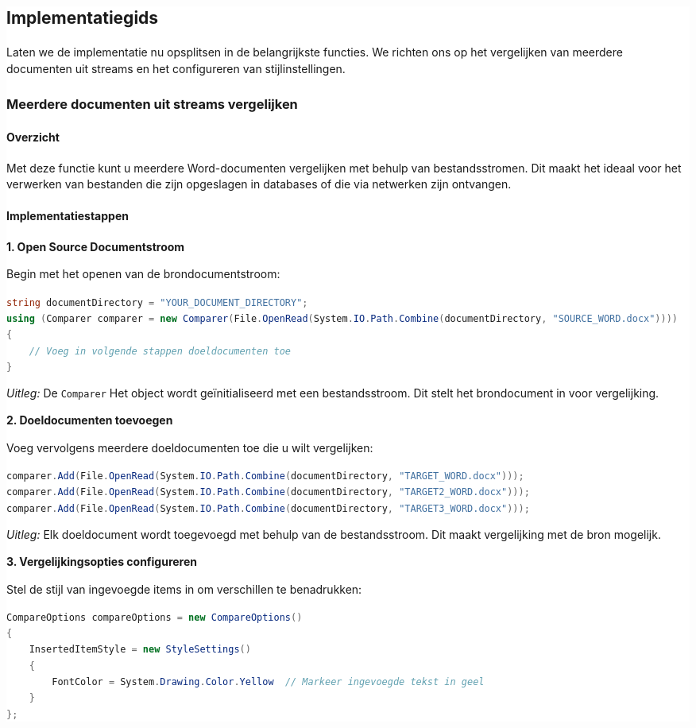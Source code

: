 ## Implementatiegids

Laten we de implementatie nu opsplitsen in de belangrijkste functies. We richten ons op het vergelijken van meerdere documenten uit streams en het configureren van stijlinstellingen.

### Meerdere documenten uit streams vergelijken

#### Overzicht
Met deze functie kunt u meerdere Word-documenten vergelijken met behulp van bestandsstromen. Dit maakt het ideaal voor het verwerken van bestanden die zijn opgeslagen in databases of die via netwerken zijn ontvangen.

#### Implementatiestappen

**1. Open Source Documentstroom**

Begin met het openen van de brondocumentstroom:

```csharp
string documentDirectory = "YOUR_DOCUMENT_DIRECTORY";
using (Comparer comparer = new Comparer(File.OpenRead(System.IO.Path.Combine(documentDirectory, "SOURCE_WORD.docx"))))
{
    // Voeg in volgende stappen doeldocumenten toe
}
```

*Uitleg:* De `Comparer` Het object wordt geïnitialiseerd met een bestandsstroom. Dit stelt het brondocument in voor vergelijking.

**2. Doeldocumenten toevoegen**

Voeg vervolgens meerdere doeldocumenten toe die u wilt vergelijken:

```csharp
comparer.Add(File.OpenRead(System.IO.Path.Combine(documentDirectory, "TARGET_WORD.docx")));
comparer.Add(File.OpenRead(System.IO.Path.Combine(documentDirectory, "TARGET2_WORD.docx")));
comparer.Add(File.OpenRead(System.IO.Path.Combine(documentDirectory, "TARGET3_WORD.docx")));
```

*Uitleg:* Elk doeldocument wordt toegevoegd met behulp van de bestandsstroom. Dit maakt vergelijking met de bron mogelijk.

**3. Vergelijkingsopties configureren**

Stel de stijl van ingevoegde items in om verschillen te benadrukken:

```csharp
CompareOptions compareOptions = new CompareOptions()
{
    InsertedItemStyle = new StyleSettings()
    {
        FontColor = System.Drawing.Color.Yellow  // Markeer ingevoegde tekst in geel
    }
};
```
